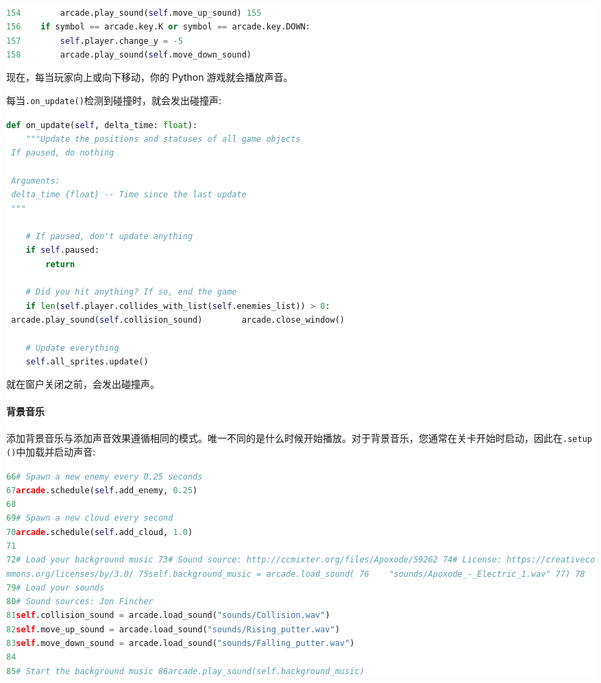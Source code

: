 ```py
154        arcade.play_sound(self.move_up_sound) 155
156    if symbol == arcade.key.K or symbol == arcade.key.DOWN:
157        self.player.change_y = -5
158        arcade.play_sound(self.move_down_sound)
```

现在，每当玩家向上或向下移动，你的 Python 游戏就会播放声音。

每当`.on_update()`检测到碰撞时，就会发出碰撞声:

```py
def on_update(self, delta_time: float):
    """Update the positions and statuses of all game objects
 If paused, do nothing

 Arguments:
 delta_time {float} -- Time since the last update
 """

    # If paused, don't update anything
    if self.paused:
        return

    # Did you hit anything? If so, end the game
    if len(self.player.collides_with_list(self.enemies_list)) > 0:
 arcade.play_sound(self.collision_sound)        arcade.close_window()

    # Update everything
    self.all_sprites.update()
```

就在窗户关闭之前，会发出碰撞声。

#### 背景音乐

添加背景音乐与添加声音效果遵循相同的模式。唯一不同的是什么时候开始播放。对于背景音乐，您通常在关卡开始时启动，因此在`.setup()`中加载并启动声音:

```py
66# Spawn a new enemy every 0.25 seconds
67arcade.schedule(self.add_enemy, 0.25)
68
69# Spawn a new cloud every second
70arcade.schedule(self.add_cloud, 1.0)
71
72# Load your background music 73# Sound source: http://ccmixter.org/files/Apoxode/59262 74# License: https://creativecommons.org/licenses/by/3.0/ 75self.background_music = arcade.load_sound( 76    "sounds/Apoxode_-_Electric_1.wav" 77) 78
79# Load your sounds
80# Sound sources: Jon Fincher
81self.collision_sound = arcade.load_sound("sounds/Collision.wav")
82self.move_up_sound = arcade.load_sound("sounds/Rising_putter.wav")
83self.move_down_sound = arcade.load_sound("sounds/Falling_putter.wav")
84
85# Start the background music 86arcade.play_sound(self.background_music)
```
